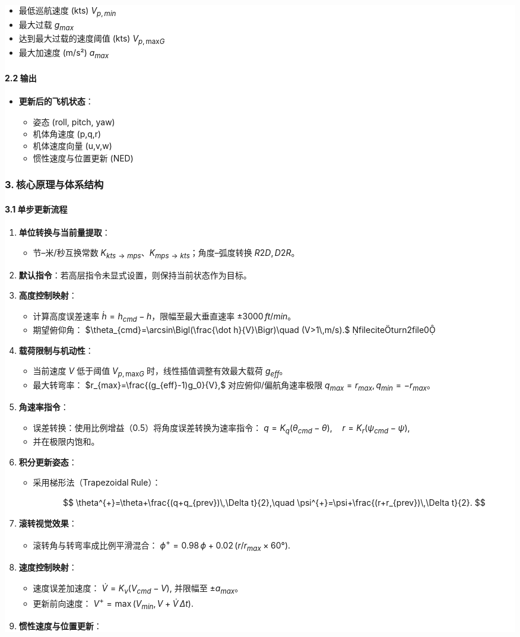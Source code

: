   * 最低巡航速度 (kts)  $V_{p,min}$
  * 最大过载 $g_{max}$
  * 达到最大过载的速度阈值 (kts)  $V_{p,\mathrm{max}G}$
  * 最大加速度 (m/s²) $a_{max}$ 

#### 2.2 输出

* **更新后的飞机状态**：

  * 姿态 (roll, pitch, yaw)
  * 机体角速度 (p,q,r)
  * 机体速度向量 (u,v,w)
  * 惯性速度与位置更新 (NED)

### 3. 核心原理与体系结构

#### 3.1 单步更新流程

1. **单位转换与当前量提取**：

   * 节–米/秒互换常数 $K_{kts\to mps}$、$K_{mps\to kts}$；角度–弧度转换 $R2D, D2R$。
2. **默认指令**：若高层指令未显式设置，则保持当前状态作为目标。 
3. **高度控制映射**：

   * 计算高度误差速率 $\dot h = h_{cmd} - h$，限幅至最大垂直速率 $\pm3000\,ft/min$。
   * 期望俯仰角：
     $\theta_{cmd}=\arcsin\Bigl(\frac{\dot h}{V}\Bigr)\quad (V>1\,m/s).$  fileciteturn2file0
4. **载荷限制与机动性**：

   * 当前速度 $V$ 低于阈值 $V_{p,\mathrm{max}G}$ 时，线性插值调整有效最大载荷 $g_{eff}$。
   * 最大转弯率：
     $r_{max}=\frac{(g_{eff}-1)g_0}{V},$
     对应俯仰/偏航角速率极限 $q_{max}=r_{max},\,q_{min}=-r_{max}$。
5. **角速率指令**：

   * 误差转换：使用比例增益（0.5）将角度误差转换为速率指令：
     $q=K_q(\theta_{cmd}-\theta),\quad r=K_r(\psi_{cmd}-\psi),$
   * 并在极限内饱和。 
6. **积分更新姿态**：

   * 采用梯形法（Trapezoidal Rule）：

     $$
     \theta^{+}=\theta+\frac{(q+q_{prev})\,\Delta t}{2},\quad
     \psi^{+}=\psi+\frac{(r+r_{prev})\,\Delta t}{2}.
     $$
7. **滚转视觉效果**：

   * 滚转角与转弯率成比例平滑混合：
     $\phi^{+}=0.98\,\phi+0.02\,(r/r_{max}\times60°).$ 
8. **速度控制映射**：

   * 速度误差加速度：
     $\dot V=K_v(V_{cmd}-V),$ 并限幅至 $\pm a_{max}$。
   * 更新前向速度：
     $V^{+}=\max(V_{min},V+\dot V\,\Delta t).$ 
9. **惯性速度与位置更新**：
